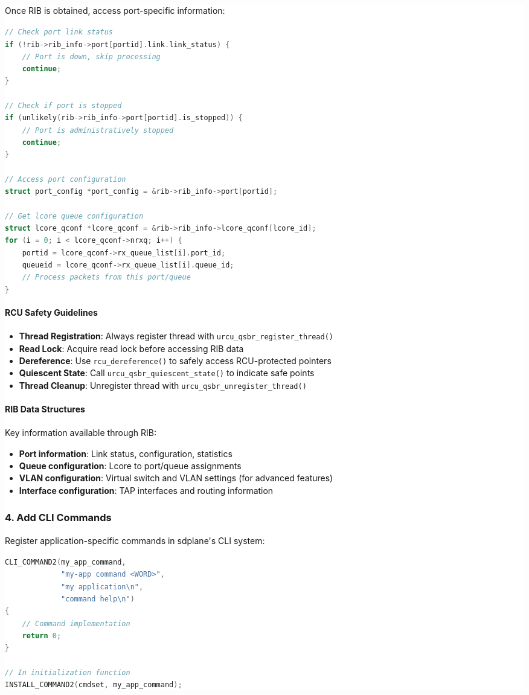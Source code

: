 Once RIB is obtained, access port-specific information:

```c
// Check port link status
if (!rib->rib_info->port[portid].link.link_status) {
    // Port is down, skip processing
    continue;
}

// Check if port is stopped
if (unlikely(rib->rib_info->port[portid].is_stopped)) {
    // Port is administratively stopped
    continue;
}

// Access port configuration
struct port_config *port_config = &rib->rib_info->port[portid];

// Get lcore queue configuration
struct lcore_qconf *lcore_qconf = &rib->rib_info->lcore_qconf[lcore_id];
for (i = 0; i < lcore_qconf->nrxq; i++) {
    portid = lcore_qconf->rx_queue_list[i].port_id;
    queueid = lcore_qconf->rx_queue_list[i].queue_id;
    // Process packets from this port/queue
}
```

#### RCU Safety Guidelines

- **Thread Registration**: Always register thread with `urcu_qsbr_register_thread()`
- **Read Lock**: Acquire read lock before accessing RIB data
- **Dereference**: Use `rcu_dereference()` to safely access RCU-protected pointers
- **Quiescent State**: Call `urcu_qsbr_quiescent_state()` to indicate safe points
- **Thread Cleanup**: Unregister thread with `urcu_qsbr_unregister_thread()`

#### RIB Data Structures

Key information available through RIB:
- **Port information**: Link status, configuration, statistics
- **Queue configuration**: Lcore to port/queue assignments
- **VLAN configuration**: Virtual switch and VLAN settings (for advanced features)
- **Interface configuration**: TAP interfaces and routing information

### 4. Add CLI Commands
Register application-specific commands in sdplane's CLI system:

```c
CLI_COMMAND2(my_app_command,
             "my-app command <WORD>",
             "my application\n",
             "command help\n")
{
    // Command implementation
    return 0;
}

// In initialization function
INSTALL_COMMAND2(cmdset, my_app_command);
```
